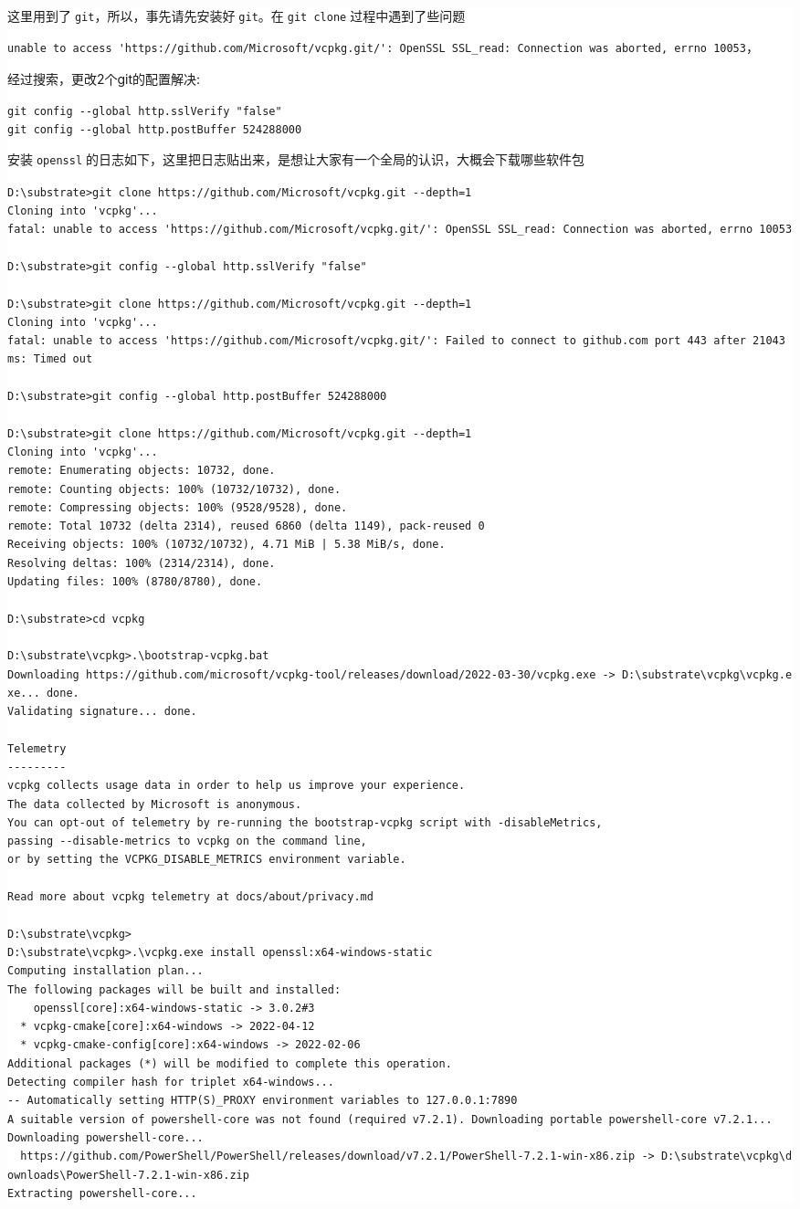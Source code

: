 这里用到了 `git`，所以，事先请先安装好 `git`。在 `git clone` 过程中遇到了些问题

```unable to access 'https://github.com/Microsoft/vcpkg.git/': OpenSSL SSL_read: Connection was aborted, errno 10053```，

经过搜索，更改2个git的配置解决:
```
git config --global http.sslVerify "false"
git config --global http.postBuffer 524288000
```

安装 `openssl` 的日志如下，这里把日志贴出来，是想让大家有一个全局的认识，大概会下载哪些软件包
```
D:\substrate>git clone https://github.com/Microsoft/vcpkg.git --depth=1
Cloning into 'vcpkg'...
fatal: unable to access 'https://github.com/Microsoft/vcpkg.git/': OpenSSL SSL_read: Connection was aborted, errno 10053

D:\substrate>git config --global http.sslVerify "false"

D:\substrate>git clone https://github.com/Microsoft/vcpkg.git --depth=1
Cloning into 'vcpkg'...
fatal: unable to access 'https://github.com/Microsoft/vcpkg.git/': Failed to connect to github.com port 443 after 21043 ms: Timed out

D:\substrate>git config --global http.postBuffer 524288000

D:\substrate>git clone https://github.com/Microsoft/vcpkg.git --depth=1
Cloning into 'vcpkg'...
remote: Enumerating objects: 10732, done.
remote: Counting objects: 100% (10732/10732), done.
remote: Compressing objects: 100% (9528/9528), done.
remote: Total 10732 (delta 2314), reused 6860 (delta 1149), pack-reused 0
Receiving objects: 100% (10732/10732), 4.71 MiB | 5.38 MiB/s, done.
Resolving deltas: 100% (2314/2314), done.
Updating files: 100% (8780/8780), done.

D:\substrate>cd vcpkg

D:\substrate\vcpkg>.\bootstrap-vcpkg.bat
Downloading https://github.com/microsoft/vcpkg-tool/releases/download/2022-03-30/vcpkg.exe -> D:\substrate\vcpkg\vcpkg.exe... done.
Validating signature... done.

Telemetry
---------
vcpkg collects usage data in order to help us improve your experience.
The data collected by Microsoft is anonymous.
You can opt-out of telemetry by re-running the bootstrap-vcpkg script with -disableMetrics,
passing --disable-metrics to vcpkg on the command line,
or by setting the VCPKG_DISABLE_METRICS environment variable.

Read more about vcpkg telemetry at docs/about/privacy.md

D:\substrate\vcpkg>
D:\substrate\vcpkg>.\vcpkg.exe install openssl:x64-windows-static
Computing installation plan...
The following packages will be built and installed:
    openssl[core]:x64-windows-static -> 3.0.2#3
  * vcpkg-cmake[core]:x64-windows -> 2022-04-12
  * vcpkg-cmake-config[core]:x64-windows -> 2022-02-06
Additional packages (*) will be modified to complete this operation.
Detecting compiler hash for triplet x64-windows...
-- Automatically setting HTTP(S)_PROXY environment variables to 127.0.0.1:7890
A suitable version of powershell-core was not found (required v7.2.1). Downloading portable powershell-core v7.2.1...
Downloading powershell-core...
  https://github.com/PowerShell/PowerShell/releases/download/v7.2.1/PowerShell-7.2.1-win-x86.zip -> D:\substrate\vcpkg\downloads\PowerShell-7.2.1-win-x86.zip
Extracting powershell-core...